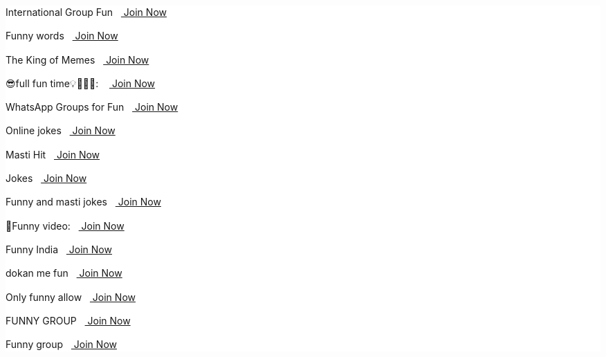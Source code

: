 <p><span>International Group Fun&nbsp;&nbsp;&nbsp;<a target="_blank" class="restrict-width-parent" onclick="ga('send', 'event', {eventCategory: 'WhatsApp Group Link', eventAction: 'Click', eventLabel: event.target.href, transport: 'beacon'});" href="https://chat.whatsapp.com/invite/JZPnk3bQ8V1L0heM7eo0HJ" rel="nofollow" rel="noreferrer" class="btn btn-success"> Join Now</a></span></p>
<p><span>Funny words&nbsp;&nbsp;&nbsp;<a target="_blank" class="restrict-width-parent" onclick="ga('send', 'event', {eventCategory: 'WhatsApp Group Link', eventAction: 'Click', eventLabel: event.target.href, transport: 'beacon'});" href="https://chat.whatsapp.com/invite/4xzJ7qkrVXMLbfpLN3kyI9" rel="nofollow" rel="noreferrer" class="btn btn-success"> Join Now</a></span></p>
<p><span>The King of Memes&nbsp;&nbsp;&nbsp;<a target="_blank" class="restrict-width-parent" onclick="ga('send', 'event', {eventCategory: 'WhatsApp Group Link', eventAction: 'Click', eventLabel: event.target.href, transport: 'beacon'});" href="https://chat.whatsapp.com/invite/Grqql1clYg09eBIj4DY60l" rel="nofollow" rel="noreferrer" class="btn btn-success"> Join Now</a></span></p>
<p><span>😎full fun time💡🤣🤣🤣: &nbsp;&nbsp;&nbsp;<a target="_blank" class="restrict-width-parent" onclick="ga('send', 'event', {eventCategory: 'WhatsApp Group Link', eventAction: 'Click', eventLabel: event.target.href, transport: 'beacon'});" href="https://chat.whatsapp.com/invite/AO2Xdm7CblpCNz5kq6O1sN" rel="nofollow" rel="noreferrer" class="btn btn-success"> Join Now</a></span></p>
<p><span>WhatsApp Groups for Fun&nbsp;&nbsp;&nbsp;<a target="_blank" class="restrict-width-parent" onclick="ga('send', 'event', {eventCategory: 'WhatsApp Group Link', eventAction: 'Click', eventLabel: event.target.href, transport: 'beacon'});" href="https://chat.whatsapp.com/invite/24UI7LiN3eNAP3p64DVEOA" rel="nofollow" rel="noreferrer" class="btn btn-success"> Join Now</a></span></p>
<p><span>Online jokes&nbsp;&nbsp;&nbsp;<a target="_blank" class="restrict-width-parent" onclick="ga('send', 'event', {eventCategory: 'WhatsApp Group Link', eventAction: 'Click', eventLabel: event.target.href, transport: 'beacon'});" href="https://chat.whatsapp.com/invite/Dm9lxwSg5mJKMMQnWij1Xe" rel="nofollow" rel="noreferrer" class="btn btn-success"> Join Now</a></span></p>
<p><span>Masti Hit&nbsp;&nbsp;&nbsp;<a target="_blank" class="restrict-width-parent" onclick="ga('send', 'event', {eventCategory: 'WhatsApp Group Link', eventAction: 'Click', eventLabel: event.target.href, transport: 'beacon'});" href="https://chat.whatsapp.com/invite/4864OjobeHRGUBbt4JHgMe" rel="nofollow" rel="noreferrer" class="btn btn-success"> Join Now</a></span></p>
<p><span>Jokes&nbsp;&nbsp;&nbsp;<a target="_blank" class="restrict-width-parent" onclick="ga('send', 'event', {eventCategory: 'WhatsApp Group Link', eventAction: 'Click', eventLabel: event.target.href, transport: 'beacon'});" href="https://chat.whatsapp.com/invite/KboLrcmAjcgC4IFCjJw8pi" rel="nofollow" rel="noreferrer" class="btn btn-success"> Join Now</a></span></p>
<p><span>Funny and masti jokes&nbsp;&nbsp;&nbsp;<a target="_blank" class="restrict-width-parent" onclick="ga('send', 'event', {eventCategory: 'WhatsApp Group Link', eventAction: 'Click', eventLabel: event.target.href, transport: 'beacon'});" href="https://chat.whatsapp.com/invite/7GE7XfkO796Kg2SBIjtgt3" rel="nofollow" rel="noreferrer" class="btn btn-success"> Join Now</a></span></p>
<p><span>👬Funny video:&nbsp;&nbsp;&nbsp;<a target="_blank" class="restrict-width-parent" onclick="ga('send', 'event', {eventCategory: 'WhatsApp Group Link', eventAction: 'Click', eventLabel: event.target.href, transport: 'beacon'});" href="https://chat.whatsapp.com/invite/5eilA6w7VrjEfjrexOCOIC" rel="nofollow" rel="noreferrer" class="btn btn-success"> Join Now</a></span></p>
<p><span>Funny India&nbsp;&nbsp;&nbsp;<a target="_blank" class="restrict-width-parent" onclick="ga('send', 'event', {eventCategory: 'WhatsApp Group Link', eventAction: 'Click', eventLabel: event.target.href, transport: 'beacon'});" href="https://chat.whatsapp.com/invite/B55lwZL6936IEnzGje9m69" rel="nofollow" rel="noreferrer" class="btn btn-success"> Join Now</a></span></p>
<p><span>dokan me fun&nbsp;&nbsp;&nbsp;<a target="_blank" class="restrict-width-parent" onclick="ga('send', 'event', {eventCategory: 'WhatsApp Group Link', eventAction: 'Click', eventLabel: event.target.href, transport: 'beacon'});" href="https://chat.whatsapp.com/invite/KLPQ068w37EIEemOyFsuG4" rel="nofollow" rel="noreferrer" class="btn btn-success"> Join Now</a></span></p>
<p><span>Only funny allow&nbsp;&nbsp;&nbsp;<a target="_blank" class="restrict-width-parent" onclick="ga('send', 'event', {eventCategory: 'WhatsApp Group Link', eventAction: 'Click', eventLabel: event.target.href, transport: 'beacon'});" href="https://chat.whatsapp.com/invite/0Y7Ptz9CIOBDugnwqT6ZHi" rel="nofollow" rel="noreferrer" class="btn btn-success"> Join Now</a></span></p>
<p><span>FUNNY GROUP&nbsp;&nbsp;&nbsp;<a target="_blank" class="restrict-width-parent" onclick="ga('send', 'event', {eventCategory: 'WhatsApp Group Link', eventAction: 'Click', eventLabel: event.target.href, transport: 'beacon'});" href="https://chat.whatsapp.com/invite/DAk74QnFHIM7pOKtZuDI4p" rel="nofollow" rel="noreferrer" class="btn btn-success"> Join Now</a></span></p>
<p><span>Funny group&nbsp;&nbsp;&nbsp;<a target="_blank" class="restrict-width-parent" onclick="ga('send', 'event', {eventCategory: 'WhatsApp Group Link', eventAction: 'Click', eventLabel: event.target.href, transport: 'beacon'});" href="https://chat.whatsapp.com/invite/JRBYtY9vkDxIRDQmEQQcA8" rel="nofollow" rel="noreferrer" class="btn btn-success"> Join Now</a></span></p>
